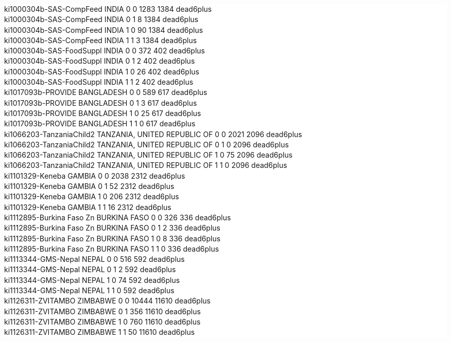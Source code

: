 ki1000304b-SAS-CompFeed     INDIA                          0                         0     1283    1384  dead6plus        
ki1000304b-SAS-CompFeed     INDIA                          0                         1        8    1384  dead6plus        
ki1000304b-SAS-CompFeed     INDIA                          1                         0       90    1384  dead6plus        
ki1000304b-SAS-CompFeed     INDIA                          1                         1        3    1384  dead6plus        
ki1000304b-SAS-FoodSuppl    INDIA                          0                         0      372     402  dead6plus        
ki1000304b-SAS-FoodSuppl    INDIA                          0                         1        2     402  dead6plus        
ki1000304b-SAS-FoodSuppl    INDIA                          1                         0       26     402  dead6plus        
ki1000304b-SAS-FoodSuppl    INDIA                          1                         1        2     402  dead6plus        
ki1017093b-PROVIDE          BANGLADESH                     0                         0      589     617  dead6plus        
ki1017093b-PROVIDE          BANGLADESH                     0                         1        3     617  dead6plus        
ki1017093b-PROVIDE          BANGLADESH                     1                         0       25     617  dead6plus        
ki1017093b-PROVIDE          BANGLADESH                     1                         1        0     617  dead6plus        
ki1066203-TanzaniaChild2    TANZANIA, UNITED REPUBLIC OF   0                         0     2021    2096  dead6plus        
ki1066203-TanzaniaChild2    TANZANIA, UNITED REPUBLIC OF   0                         1        0    2096  dead6plus        
ki1066203-TanzaniaChild2    TANZANIA, UNITED REPUBLIC OF   1                         0       75    2096  dead6plus        
ki1066203-TanzaniaChild2    TANZANIA, UNITED REPUBLIC OF   1                         1        0    2096  dead6plus        
ki1101329-Keneba            GAMBIA                         0                         0     2038    2312  dead6plus        
ki1101329-Keneba            GAMBIA                         0                         1       52    2312  dead6plus        
ki1101329-Keneba            GAMBIA                         1                         0      206    2312  dead6plus        
ki1101329-Keneba            GAMBIA                         1                         1       16    2312  dead6plus        
ki1112895-Burkina Faso Zn   BURKINA FASO                   0                         0      326     336  dead6plus        
ki1112895-Burkina Faso Zn   BURKINA FASO                   0                         1        2     336  dead6plus        
ki1112895-Burkina Faso Zn   BURKINA FASO                   1                         0        8     336  dead6plus        
ki1112895-Burkina Faso Zn   BURKINA FASO                   1                         1        0     336  dead6plus        
ki1113344-GMS-Nepal         NEPAL                          0                         0      516     592  dead6plus        
ki1113344-GMS-Nepal         NEPAL                          0                         1        2     592  dead6plus        
ki1113344-GMS-Nepal         NEPAL                          1                         0       74     592  dead6plus        
ki1113344-GMS-Nepal         NEPAL                          1                         1        0     592  dead6plus        
ki1126311-ZVITAMBO          ZIMBABWE                       0                         0    10444   11610  dead6plus        
ki1126311-ZVITAMBO          ZIMBABWE                       0                         1      356   11610  dead6plus        
ki1126311-ZVITAMBO          ZIMBABWE                       1                         0      760   11610  dead6plus        
ki1126311-ZVITAMBO          ZIMBABWE                       1                         1       50   11610  dead6plus        